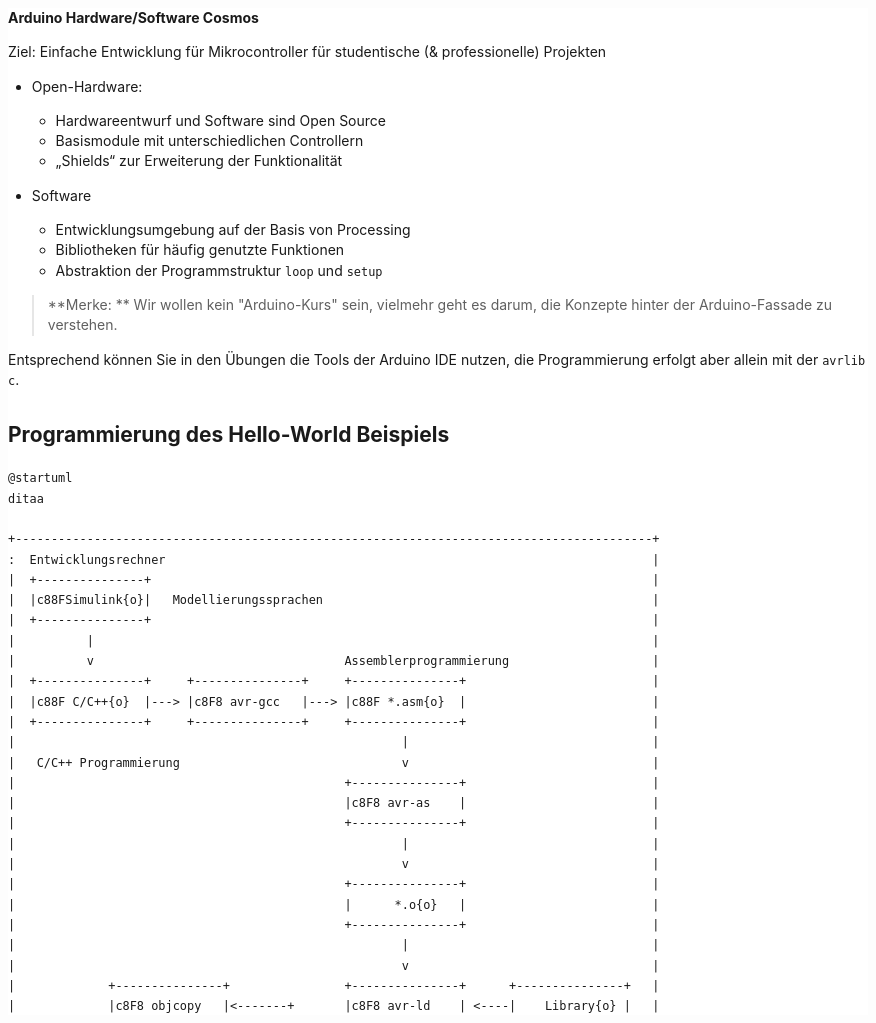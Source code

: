**Arduino Hardware/Software Cosmos**

Ziel: Einfache Entwicklung für Mikrocontroller für studentische (& professionelle) Projekten

+ Open-Hardware:

  + Hardwareentwurf und Software sind Open Source
  + Basismodule mit unterschiedlichen Controllern
  + „Shields“ zur Erweiterung der Funktionalität

+ Software

  + Entwicklungsumgebung auf der Basis von Processing
  + Bibliotheken für häufig genutzte Funktionen
  + Abstraktion der Programmstruktur `loop` und `setup`

> **Merke: ** Wir wollen kein "Arduino-Kurs" sein, vielmehr geht es darum, die Konzepte hinter der Arduino-Fassade zu verstehen.

Entsprechend können Sie in den Übungen die Tools der Arduino IDE nutzen, die Programmierung erfolgt aber allein mit der `avrlibc`.

## Programmierung des Hello-World Beispiels

```text @plantUML.png
@startuml
ditaa

+-----------------------------------------------------------------------------------------+
:  Entwicklungsrechner                                                                    |                  
|  +---------------+                                                                      |                
|  |c88FSimulink{o}|   Modellierungssprachen                                              |                                     
|  +---------------+                                                                      |                
|          |                                                                              |
|          v                                   Assemblerprogrammierung                    |
|  +---------------+     +---------------+     +---------------+                          |            
|  |c88F C/C++{o}  |---> |c8F8 avr-gcc   |---> |c88F *.asm{o}  |                          |            
|  +---------------+     +---------------+     +---------------+                          |           
|                                                      |                                  |
|   C/C++ Programmierung                               v                                  |
|                                              +---------------+                          |         
|                                              |c8F8 avr-as    |                          |         
|                                              +---------------+                          |         
|                                                      |                                  |
|                                                      v                                  |
|                                              +---------------+                          |         
|                                              |      *.o{o}   |                          |         
|                                              +---------------+                          |         
|                                                      |                                  |
|                                                      v                                  |
|             +---------------+                +---------------+      +---------------+   |                                
|             |c8F8 objcopy   |<-------+       |c8F8 avr-ld    | <----|    Library{o} |   |                                
```